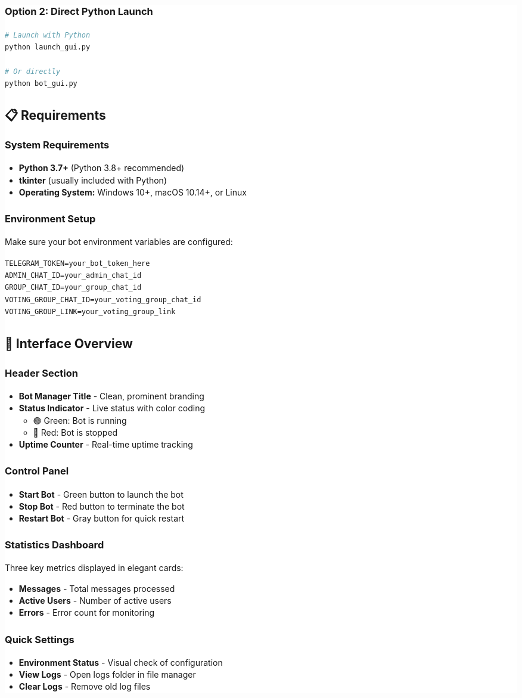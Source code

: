 ### Option 2: Direct Python Launch

```bash
# Launch with Python
python launch_gui.py

# Or directly
python bot_gui.py
```

## 📋 Requirements

### System Requirements
- **Python 3.7+** (Python 3.8+ recommended)
- **tkinter** (usually included with Python)
- **Operating System:** Windows 10+, macOS 10.14+, or Linux

### Environment Setup
Make sure your bot environment variables are configured:

```env
TELEGRAM_TOKEN=your_bot_token_here
ADMIN_CHAT_ID=your_admin_chat_id
GROUP_CHAT_ID=your_group_chat_id
VOTING_GROUP_CHAT_ID=your_voting_group_chat_id
VOTING_GROUP_LINK=your_voting_group_link
```

## 🎨 Interface Overview

### Header Section
- **Bot Manager Title** - Clean, prominent branding
- **Status Indicator** - Live status with color coding
  - 🟢 Green: Bot is running
  - 🔴 Red: Bot is stopped
- **Uptime Counter** - Real-time uptime tracking

### Control Panel
- **Start Bot** - Green button to launch the bot
- **Stop Bot** - Red button to terminate the bot
- **Restart Bot** - Gray button for quick restart

### Statistics Dashboard
Three key metrics displayed in elegant cards:
- **Messages** - Total messages processed
- **Active Users** - Number of active users
- **Errors** - Error count for monitoring

### Quick Settings
- **Environment Status** - Visual check of configuration
- **View Logs** - Open logs folder in file manager
- **Clear Logs** - Remove old log files
